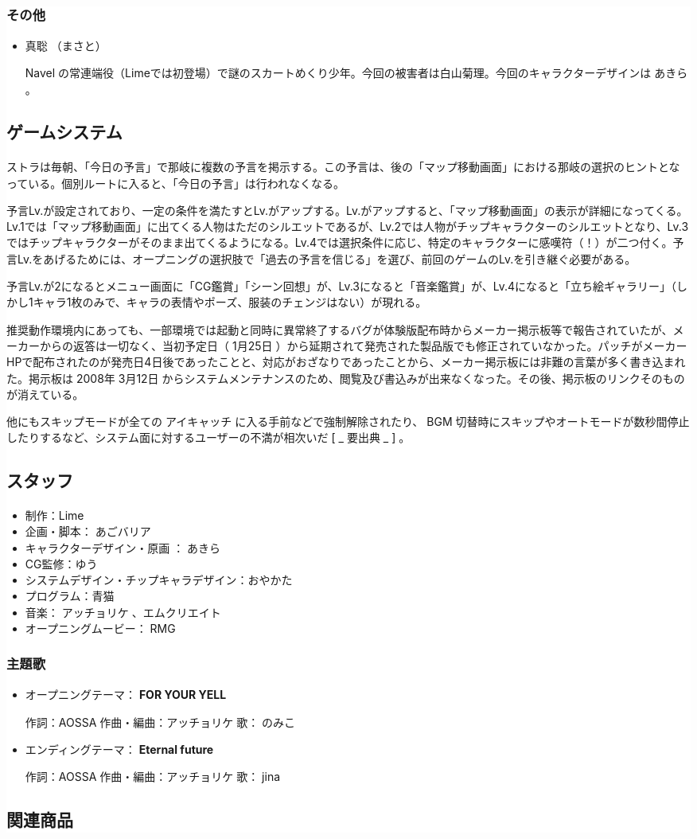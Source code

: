 ###  その他



  * 真聡  （まさと） 

     Navel  の常連端役（Limeでは初登場）で謎のスカートめくり少年。今回の被害者は白山菊理。今回のキャラクターデザインは  あきら  。 

##  ゲームシステム



ストラは毎朝、「今日の予言」で那岐に複数の予言を掲示する。この予言は、後の「マップ移動画面」における那岐の選択のヒントとなっている。個別ルートに入ると、「今日の予言」は行われなくなる。

予言Lv.が設定されており、一定の条件を満たすとLv.がアップする。Lv.がアップすると、「マップ移動画面」の表示が詳細になってくる。Lv.1では「マップ移動画面」に出てくる人物はただのシルエットであるが、Lv.2では人物がチップキャラクターのシルエットとなり、Lv.3ではチップキャラクターがそのまま出てくるようになる。Lv.4では選択条件に応じ、特定のキャラクターに感嘆符（！）が二つ付く。予言Lv.をあげるためには、オープニングの選択肢で「過去の予言を信じる」を選び、前回のゲームのLv.を引き継ぐ必要がある。

予言Lv.が2になるとメニュー画面に「CG鑑賞」「シーン回想」が、Lv.3になると「音楽鑑賞」が、Lv.4になると「立ち絵ギャラリー」（しかし1キャラ1枚のみで、キャラの表情やポーズ、服装のチェンジはない）が現れる。

推奨動作環境内にあっても、一部環境では起動と同時に異常終了するバグが体験版配布時からメーカー掲示板等で報告されていたが、メーカーからの返答は一切なく、当初予定日（
1月25日
）から延期されて発売された製品版でも修正されていなかった。パッチがメーカーHPで配布されたのが発売日4日後であったことと、対応がおざなりであったことから、メーカー掲示板には非難の言葉が多く書き込まれた。掲示板は
2008年  3月12日  からシステムメンテナンスのため、閲覧及び書込みが出来なくなった。その後、掲示板のリンクそのものが消えている。

他にもスキップモードが全ての  アイキャッチ  に入る手前などで強制解除されたり、  BGM
切替時にスキップやオートモードが数秒間停止したりするなど、システム面に対するユーザーの不満が相次いだ  [ _ 要出典  _ ]  。

##  スタッフ



  * 制作：Lime 
  * 企画・脚本：  あごバリア 
  * キャラクターデザイン・原画 ：  あきら 
  * CG監修：ゆう 
  * システムデザイン・チップキャラデザイン：おやかた 
  * プログラム：青猫 
  * 音楽：  アッチョリケ  、エムクリエイト 
  * オープニングムービー：  RMG 

###  主題歌



  * オープニングテーマ： **FOR YOUR YELL**

     作詞：AOSSA 作曲・編曲：アッチョリケ 歌：  のみこ 
  * エンディングテーマ： **Eternal future**

     作詞：AOSSA 作曲・編曲：アッチョリケ 歌：  jina 

##  関連商品


